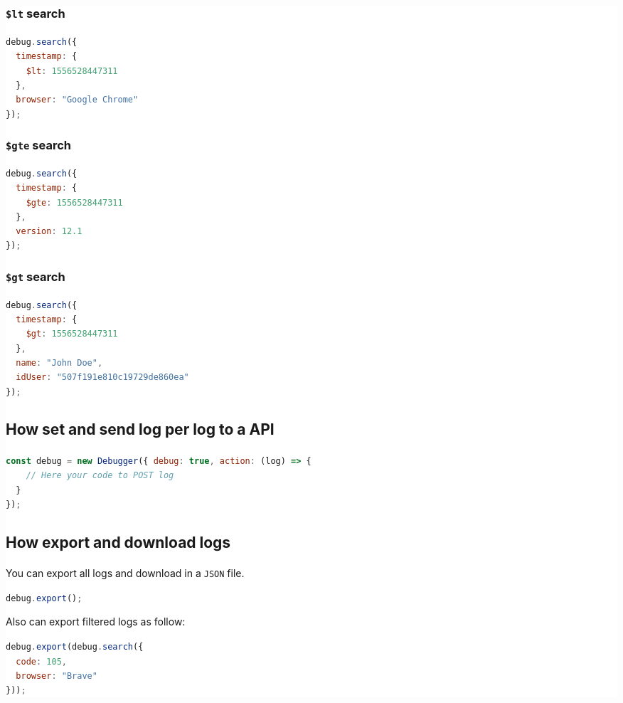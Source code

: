 ### `$lt` search

```javascript
debug.search({
  timestamp: {
    $lt: 1556528447311
  },
  browser: "Google Chrome"
});
```

### `$gte` search

```javascript
debug.search({
  timestamp: {
    $gte: 1556528447311
  },
  version: 12.1
});
```

### `$gt` search

```javascript
debug.search({
  timestamp: {
    $gt: 1556528447311
  },
  name: "John Doe",
  idUser: "507f191e810c19729de860ea"
});
```

## How set and send log per log to a API
```javascript
const debug = new Debugger({ debug: true, action: (log) => {
    // Here your code to POST log
  } 
});
```

## How export and download logs

You can export all logs and download in a `JSON` file.

```javascript
debug.export();
```

Also can export filtered logs as follow:

```javascript
debug.export(debug.search({
  code: 105,
  browser: "Brave"
}));
```
